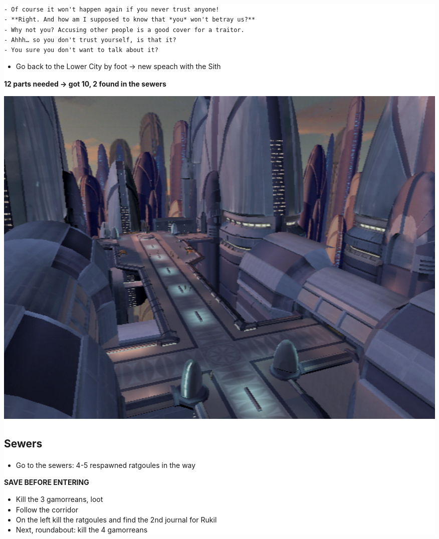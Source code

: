     - Of course it won't happen again if you never trust anyone!
    - **Right. And how am I supposed to know that *you* won't betray us?**
    - Why not you? Accusing other people is a good cover for a traitor.
    - Ahhh… so you don't trust yourself, is that it?
    - You sure you don't want to talk about it?
- Go back to the Lower City by foot -> new speach with the Sith

**12 parts needed -> got 10, 2 found in the sewers**

![](../resources/images/screenshots/tarisUpperView.png)


## Sewers

- Go to the sewers: 4-5 respawned ratgoules in the way

**SAVE BEFORE ENTERING**

- Kill the 3 gamorreans, loot
- Follow the corridor
- On the left kill the ratgoules and find the 2nd journal for Rukil
- Next, roundabout: kill the 4 gamorreans
